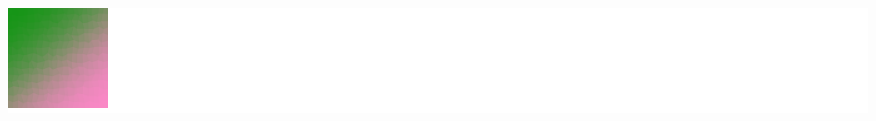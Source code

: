 <img width=100 src="https://raw.githubusercontent.com/GrandMoff100/Polybg/master/examples/image0209.png"/>